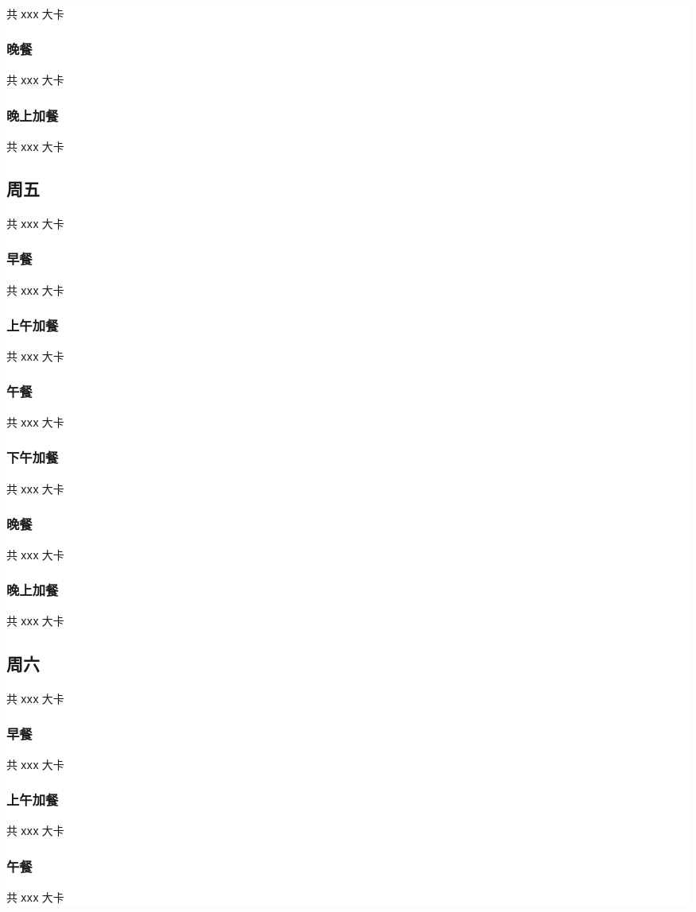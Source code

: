 共 xxx 大卡

### 晚餐

共 xxx 大卡

### 晚上加餐

共 xxx 大卡

## 周五

共 xxx 大卡

### 早餐

共 xxx 大卡

### 上午加餐

共 xxx 大卡

### 午餐

共 xxx 大卡

### 下午加餐

共 xxx 大卡

### 晚餐

共 xxx 大卡

### 晚上加餐

共 xxx 大卡

## 周六

共 xxx 大卡

### 早餐

共 xxx 大卡

### 上午加餐

共 xxx 大卡

### 午餐

共 xxx 大卡

